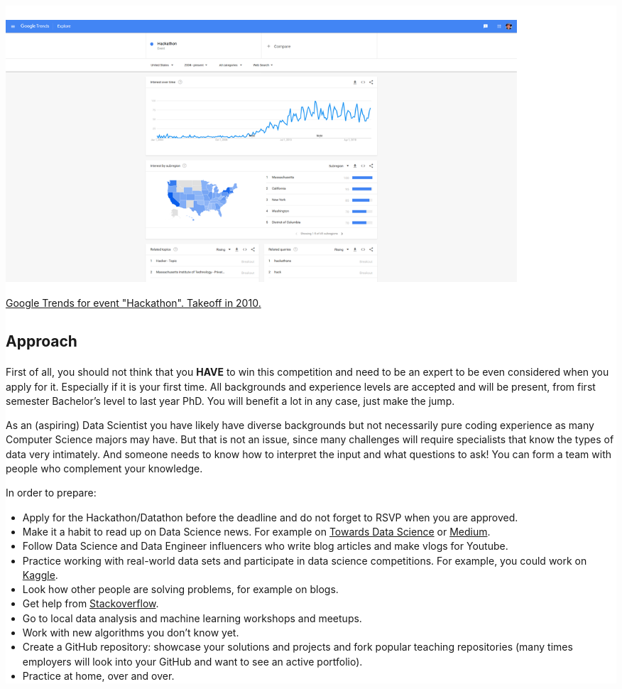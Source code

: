 <br><img src="/assets/img/research/GTrendsHackathon.png" alt="GTrendsHackathon" style="width:720px">

<a href="https://trends.google.com/trends/explore?date=all&geo=US&q=%2Fm%2F068mxn" target="_blank">Google Trends for event "Hackathon". Takeoff in 2010.</a>

## Approach

First of all, you should not think that you **HAVE** to win this competition and need to be an expert to be even considered when you apply for it. Especially if it is your first time. All backgrounds and experience levels are accepted and will be present, from first semester Bachelor’s level to last year PhD. You will benefit a lot in any case, just make the jump.

As an (aspiring) Data Scientist you have likely have diverse backgrounds but not necessarily pure coding experience as many Computer Science majors may have. But that is not an issue, since many challenges will require specialists that know the types of data very intimately. And someone needs to know how to interpret the input and what questions to ask! You can form a team with people who complement your knowledge.

In order to prepare:
- Apply for the Hackathon/Datathon before the deadline and do not forget to RSVP when you are approved.
- Make it a habit to read up on Data Science news. For example on <a href="https://towardsdatascience.com" target="_blank">Towards Data Science</a> or <a href="https://medium.com/topic/data-science" target="_blank">Medium</a>.
- Follow Data Science and Data Engineer influencers who write blog articles and make vlogs for Youtube.
- Practice working with real-world data sets and participate in data science competitions. For example, you could work on <a href="https://www.kaggle.com" target="_blank">Kaggle</a>.
- Look how other people are solving problems, for example on blogs.
- Get help from <a href="https://stackoverflow.com/" target="_blank">Stackoverflow</a>.
- Go to local data analysis and machine learning workshops and meetups.
- Work with new algorithms you don’t know yet.
- Create a GitHub repository: showcase your solutions and projects and fork popular teaching repositories (many times employers will look into your GitHub and want to see an active portfolio).
- Practice at home, over and over.
